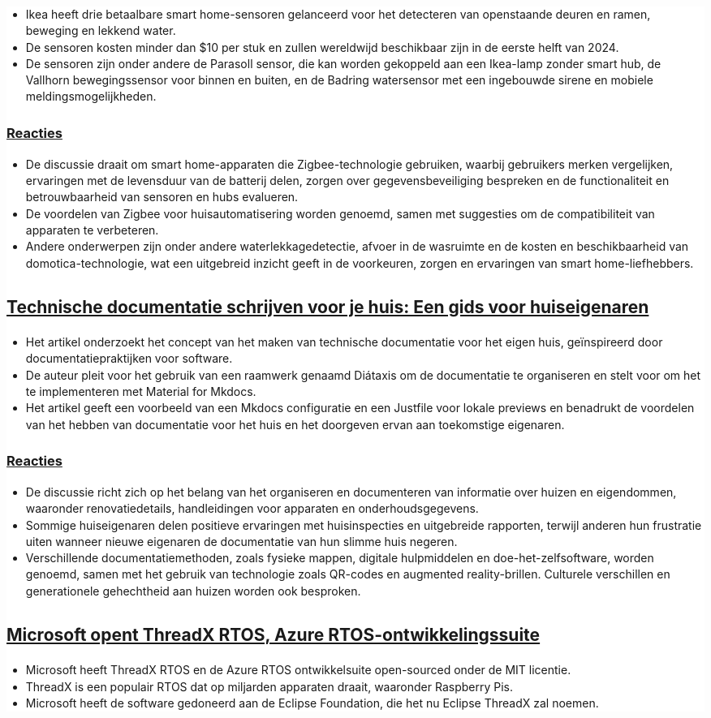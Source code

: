 - Ikea heeft drie betaalbare smart home-sensoren gelanceerd voor het detecteren van openstaande deuren en ramen, beweging en lekkend water.
- De sensoren kosten minder dan $10 per stuk en zullen wereldwijd beschikbaar zijn in de eerste helft van 2024.
- De sensoren zijn onder andere de Parasoll sensor, die kan worden gekoppeld aan een Ikea-lamp zonder smart hub, de Vallhorn bewegingssensor voor binnen en buiten, en de Badring watersensor met een ingebouwde sirene en mobiele meldingsmogelijkheden.

### [Reacties](https://news.ycombinator.com/item?id=38445745)

- De discussie draait om smart home-apparaten die Zigbee-technologie gebruiken, waarbij gebruikers merken vergelijken, ervaringen met de levensduur van de batterij delen, zorgen over gegevensbeveiliging bespreken en de functionaliteit en betrouwbaarheid van sensoren en hubs evalueren.
- De voordelen van Zigbee voor huisautomatisering worden genoemd, samen met suggesties om de compatibiliteit van apparaten te verbeteren.
- Andere onderwerpen zijn onder andere waterlekkagedetectie, afvoer in de wasruimte en de kosten en beschikbaarheid van domotica-technologie, wat een uitgebreid inzicht geeft in de voorkeuren, zorgen en ervaringen van smart home-liefhebbers.

## [Technische documentatie schrijven voor je huis: Een gids voor huiseigenaren](https://luke.hsiao.dev/blog/housing-documentation/)

- Het artikel onderzoekt het concept van het maken van technische documentatie voor het eigen huis, geïnspireerd door documentatiepraktijken voor software.
- De auteur pleit voor het gebruik van een raamwerk genaamd Diátaxis om de documentatie te organiseren en stelt voor om het te implementeren met Material for Mkdocs.
- Het artikel geeft een voorbeeld van een Mkdocs configuratie en een Justfile voor lokale previews en benadrukt de voordelen van het hebben van documentatie voor het huis en het doorgeven ervan aan toekomstige eigenaren.

### [Reacties](https://news.ycombinator.com/item?id=38444577)

- De discussie richt zich op het belang van het organiseren en documenteren van informatie over huizen en eigendommen, waaronder renovatiedetails, handleidingen voor apparaten en onderhoudsgegevens.
- Sommige huiseigenaren delen positieve ervaringen met huisinspecties en uitgebreide rapporten, terwijl anderen hun frustratie uiten wanneer nieuwe eigenaren de documentatie van hun slimme huis negeren.
- Verschillende documentatiemethoden, zoals fysieke mappen, digitale hulpmiddelen en doe-het-zelfsoftware, worden genoemd, samen met het gebruik van technologie zoals QR-codes en augmented reality-brillen. Culturele verschillen en generationele gehechtheid aan huizen worden ook besproken.

## [Microsoft opent ThreadX RTOS, Azure RTOS-ontwikkelingssuite](https://www.theregister.com/2023/11/28/microsoft_opens_sources_threadx/)

- Microsoft heeft ThreadX RTOS en de Azure RTOS ontwikkelsuite open-sourced onder de MIT licentie.
- ThreadX is een populair RTOS dat op miljarden apparaten draait, waaronder Raspberry Pis.
- Microsoft heeft de software gedoneerd aan de Eclipse Foundation, die het nu Eclipse ThreadX zal noemen.

